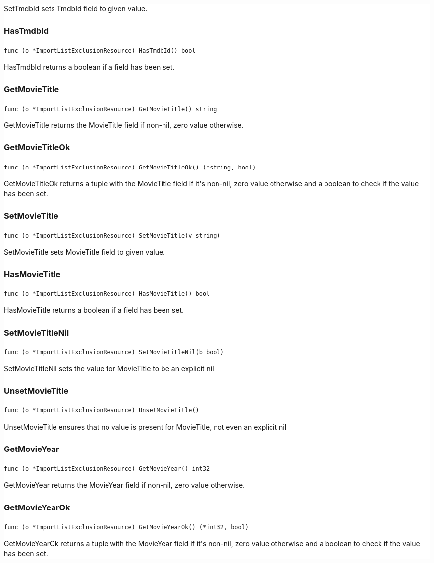 SetTmdbId sets TmdbId field to given value.

### HasTmdbId

`func (o *ImportListExclusionResource) HasTmdbId() bool`

HasTmdbId returns a boolean if a field has been set.

### GetMovieTitle

`func (o *ImportListExclusionResource) GetMovieTitle() string`

GetMovieTitle returns the MovieTitle field if non-nil, zero value otherwise.

### GetMovieTitleOk

`func (o *ImportListExclusionResource) GetMovieTitleOk() (*string, bool)`

GetMovieTitleOk returns a tuple with the MovieTitle field if it's non-nil, zero value otherwise
and a boolean to check if the value has been set.

### SetMovieTitle

`func (o *ImportListExclusionResource) SetMovieTitle(v string)`

SetMovieTitle sets MovieTitle field to given value.

### HasMovieTitle

`func (o *ImportListExclusionResource) HasMovieTitle() bool`

HasMovieTitle returns a boolean if a field has been set.

### SetMovieTitleNil

`func (o *ImportListExclusionResource) SetMovieTitleNil(b bool)`

 SetMovieTitleNil sets the value for MovieTitle to be an explicit nil

### UnsetMovieTitle
`func (o *ImportListExclusionResource) UnsetMovieTitle()`

UnsetMovieTitle ensures that no value is present for MovieTitle, not even an explicit nil
### GetMovieYear

`func (o *ImportListExclusionResource) GetMovieYear() int32`

GetMovieYear returns the MovieYear field if non-nil, zero value otherwise.

### GetMovieYearOk

`func (o *ImportListExclusionResource) GetMovieYearOk() (*int32, bool)`

GetMovieYearOk returns a tuple with the MovieYear field if it's non-nil, zero value otherwise
and a boolean to check if the value has been set.
